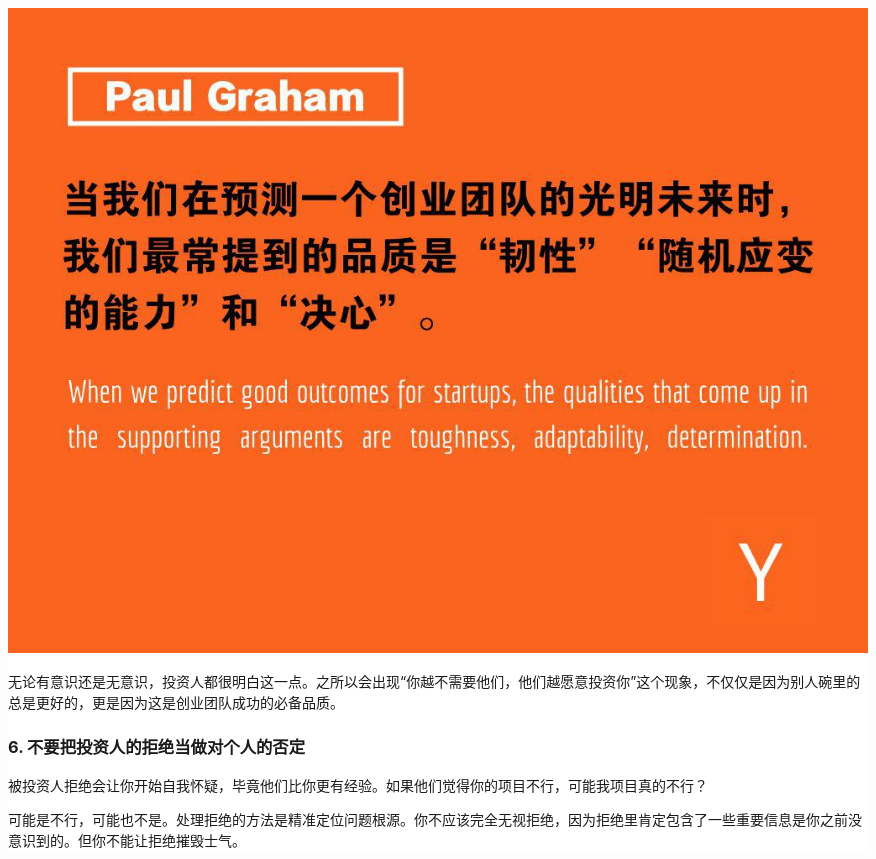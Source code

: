 ![image](images/1906-rzscsczlgwtjstzrwlnybyhd36k-3.jpeg)

无论有意识还是无意识，投资人都很明白这一点。之所以会出现“你越不需要他们，他们越愿意投资你”这个现象，不仅仅是因为别人碗里的总是更好的，更是因为这是创业团队成功的必备品质。

###  **6\. 不要把投资人的拒绝当做对个人的否定**

被投资人拒绝会让你开始自我怀疑，毕竟他们比你更有经验。如果他们觉得你的项目不行，可能我项目真的不行？

可能是不行，可能也不是。处理拒绝的方法是精准定位问题根源。你不应该完全无视拒绝，因为拒绝里肯定包含了一些重要信息是你之前没意识到的。但你不能让拒绝摧毁士气。
